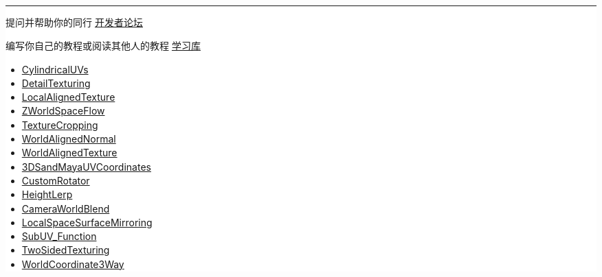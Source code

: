 * * *

提问并帮助你的同行 [开发者论坛](https://forums.unrealengine.com/categories?tag=unreal-engine)

编写你自己的教程或阅读其他人的教程 [学习库](https://dev.epicgames.com/community/unreal-engine/learning)

-   [CylindricalUVs](/documentation/zh-cn/unreal-engine/texturing-material-functions-in-unreal-engine#cylindricaluvs)
-   [DetailTexturing](/documentation/zh-cn/unreal-engine/texturing-material-functions-in-unreal-engine#detailtexturing)
-   [LocalAlignedTexture](/documentation/zh-cn/unreal-engine/texturing-material-functions-in-unreal-engine#localalignedtexture)
-   [ZWorldSpaceFlow](/documentation/zh-cn/unreal-engine/texturing-material-functions-in-unreal-engine#zworldspaceflow)
-   [TextureCropping](/documentation/zh-cn/unreal-engine/texturing-material-functions-in-unreal-engine#texturecropping)
-   [WorldAlignedNormal](/documentation/zh-cn/unreal-engine/texturing-material-functions-in-unreal-engine#worldalignednormal)
-   [WorldAlignedTexture](/documentation/zh-cn/unreal-engine/texturing-material-functions-in-unreal-engine#worldalignedtexture)
-   [3DSandMayaUVCoordinates](/documentation/zh-cn/unreal-engine/texturing-material-functions-in-unreal-engine#3dsandmayauvcoordinates)
-   [CustomRotator](/documentation/zh-cn/unreal-engine/texturing-material-functions-in-unreal-engine#customrotator)
-   [HeightLerp](/documentation/zh-cn/unreal-engine/texturing-material-functions-in-unreal-engine#heightlerp)
-   [CameraWorldBlend](/documentation/zh-cn/unreal-engine/texturing-material-functions-in-unreal-engine#cameraworldblend)
-   [LocalSpaceSurfaceMirroring](/documentation/zh-cn/unreal-engine/texturing-material-functions-in-unreal-engine#localspacesurfacemirroring)
-   [SubUV\_Function](/documentation/zh-cn/unreal-engine/texturing-material-functions-in-unreal-engine#subuv-function)
-   [TwoSidedTexturing](/documentation/zh-cn/unreal-engine/texturing-material-functions-in-unreal-engine#twosidedtexturing)
-   [WorldCoordinate3Way](/documentation/zh-cn/unreal-engine/texturing-material-functions-in-unreal-engine#worldcoordinate3way)